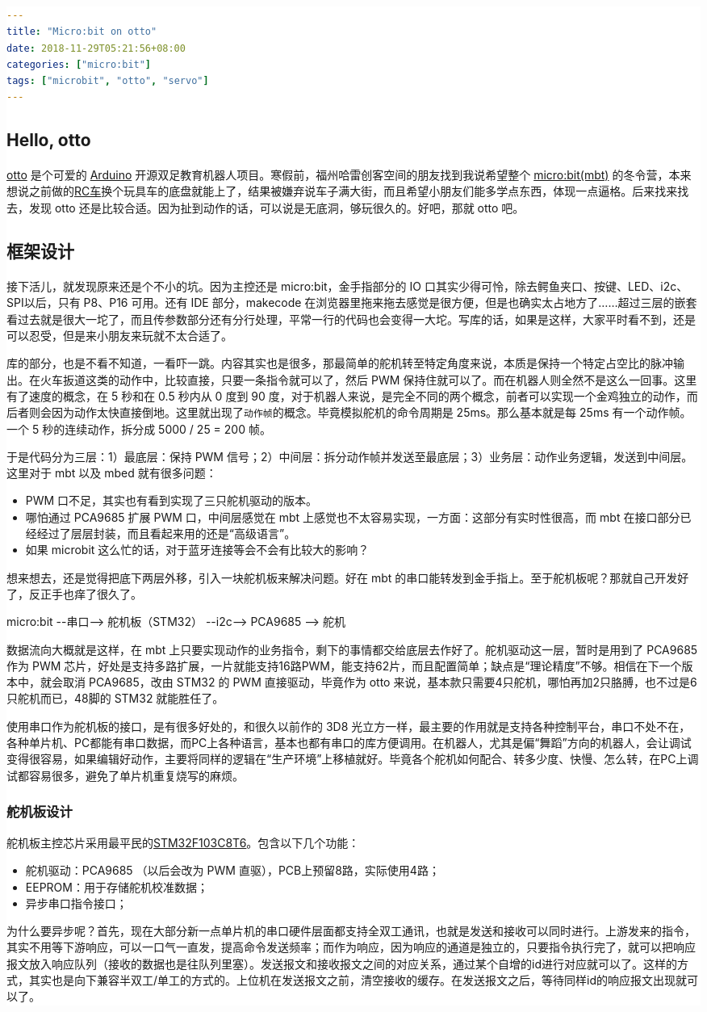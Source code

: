 ```yaml
---
title: "Micro:bit on otto"
date: 2018-11-29T05:21:56+08:00
categories: ["micro:bit"]
tags: ["microbit", "otto", "servo"]
---
```


## Hello, otto

[otto](https://www.ottodiy.com/) 是个可爱的 [Arduino](https://www.arduino.cc/) 开源双足教育机器人项目。寒假前，福州哈雷创客空间的朋友找到我说希望整个 [micro:bit(mbt)](http://microbit.org/) 的冬令营，本来想说之前做的[RC车](https://aguegu.github.io/post/rc-car-microbit/)换个玩具车的底盘就能上了，结果被嫌弃说车子满大街，而且希望小朋友们能多学点东西，体现一点逼格。后来找来找去，发现 otto 还是比较合适。因为扯到动作的话，可以说是无底洞，够玩很久的。好吧，那就 otto 吧。

## 框架设计

接下活儿，就发现原来还是个不小的坑。因为主控还是 micro:bit，金手指部分的 IO 口其实少得可怜，除去鳄鱼夹口、按键、LED、i2c、SPI以后，只有 P8、P16 可用。还有 IDE 部分，makecode 在浏览器里拖来拖去感觉是很方便，但是也确实太占地方了……超过三层的嵌套看过去就是很大一坨了，而且传参数部分还有分行处理，平常一行的代码也会变得一大坨。写库的话，如果是这样，大家平时看不到，还是可以忍受，但是来小朋友来玩就不太合适了。

库的部分，也是不看不知道，一看吓一跳。内容其实也是很多，那最简单的舵机转至特定角度来说，本质是保持一个特定占空比的脉冲输出。在火车扳道这类的动作中，比较直接，只要一条指令就可以了，然后 PWM 保持住就可以了。而在机器人则全然不是这么一回事。这里有了速度的概念，在 5 秒和在 0.5 秒内从 0 度到 90 度，对于机器人来说，是完全不同的两个概念，前者可以实现一个金鸡独立的动作，而后者则会因为动作太快直接倒地。这里就出现了`动作帧`的概念。毕竟模拟舵机的命令周期是 25ms。那么基本就是每 25ms 有一个动作帧。一个 5 秒的连续动作，拆分成 5000 / 25 = 200 帧。

于是代码分为三层：1）最底层：保持 PWM 信号；2）中间层：拆分动作帧并发送至最底层；3）业务层：动作业务逻辑，发送到中间层。这里对于 mbt 以及 mbed 就有很多问题：

* PWM 口不足，其实也有看到实现了三只舵机驱动的版本。
* 哪怕通过 PCA9685 扩展 PWM 口，中间层感觉在 mbt 上感觉也不太容易实现，一方面：这部分有实时性很高，而 mbt 在接口部分已经经过了层层封装，而且看起来用的还是“高级语言”。
* 如果 microbit 这么忙的话，对于蓝牙连接等会不会有比较大的影响？

想来想去，还是觉得把底下两层外移，引入一块舵机板来解决问题。好在 mbt 的串口能转发到金手指上。至于舵机板呢？那就自己开发好了，反正手也痒了很久了。

micro:bit --串口--> 舵机板（STM32） --i2c--> PCA9685 --> 舵机

数据流向大概就是这样，在 mbt 上只要实现动作的业务指令，剩下的事情都交给底层去作好了。舵机驱动这一层，暂时是用到了 PCA9685 作为 PWM 芯片，好处是支持多路扩展，一片就能支持16路PWM，能支持62片，而且配置简单；缺点是“理论精度”不够。相信在下一个版本中，就会取消 PCA9685，改由 STM32 的 PWM 直接驱动，毕竟作为 otto 来说，基本款只需要4只舵机，哪怕再加2只胳膊，也不过是6只舵机而已，48脚的 STM32 就能胜任了。

使用串口作为舵机板的接口，是有很多好处的，和很久以前作的 3D8 光立方一样，最主要的作用就是支持各种控制平台，串口不处不在，各种单片机、PC都能有串口数据，而PC上各种语言，基本也都有串口的库方便调用。在机器人，尤其是偏“舞蹈”方向的机器人，会让调试变得很容易，如果编辑好动作，主要将同样的逻辑在“生产环境”上移植就好。毕竟各个舵机如何配合、转多少度、快慢、怎么转，在PC上调试都容易很多，避免了单片机重复烧写的麻烦。

### 舵机板设计

舵机板主控芯片采用最平民的[STM32F103C8T6](http://www.st.com/en/microcontrollers/stm32f103c8.html)。包含以下几个功能：

* 舵机驱动：PCA9685 （以后会改为 PWM 直驱），PCB上预留8路，实际使用4路；
* EEPROM：用于存储舵机校准数据；
* 异步串口指令接口；

为什么要异步呢？首先，现在大部分新一点单片机的串口硬件层面都支持全双工通讯，也就是发送和接收可以同时进行。上游发来的指令，其实不用等下游响应，可以一口气一直发，提高命令发送频率；而作为响应，因为响应的通道是独立的，只要指令执行完了，就可以把响应报文放入响应队列（接收的数据也是往队列里塞）。发送报文和接收报文之间的对应关系，通过某个自增的id进行对应就可以了。这样的方式，其实也是向下兼容半双工/单工的方式的。上位机在发送报文之前，清空接收的缓存。在发送报文之后，等待同样id的响应报文出现就可以了。

